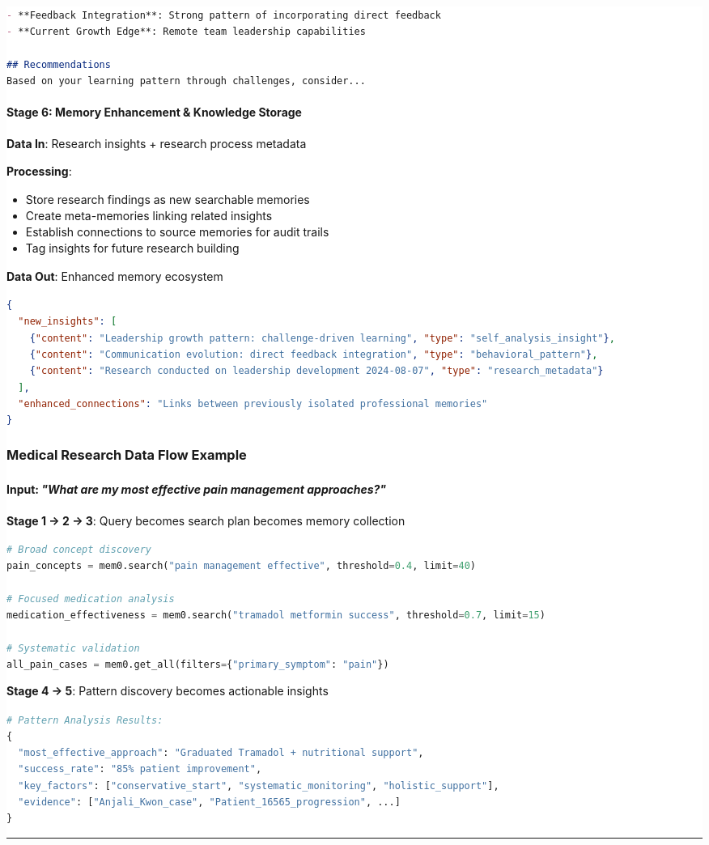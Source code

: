 ```markdown
- **Feedback Integration**: Strong pattern of incorporating direct feedback
- **Current Growth Edge**: Remote team leadership capabilities

## Recommendations
Based on your learning pattern through challenges, consider...
```

#### Stage 6: Memory Enhancement & Knowledge Storage
**Data In**: Research insights + research process metadata

**Processing**:
- Store research findings as new searchable memories
- Create meta-memories linking related insights
- Establish connections to source memories for audit trails
- Tag insights for future research building

**Data Out**: Enhanced memory ecosystem
```json
{
  "new_insights": [
    {"content": "Leadership growth pattern: challenge-driven learning", "type": "self_analysis_insight"},
    {"content": "Communication evolution: direct feedback integration", "type": "behavioral_pattern"},
    {"content": "Research conducted on leadership development 2024-08-07", "type": "research_metadata"}
  ],
  "enhanced_connections": "Links between previously isolated professional memories"
}
```

### Medical Research Data Flow Example

#### Input: *"What are my most effective pain management approaches?"*

**Stage 1 → 2 → 3**: Query becomes search plan becomes memory collection
```python
# Broad concept discovery
pain_concepts = mem0.search("pain management effective", threshold=0.4, limit=40)

# Focused medication analysis  
medication_effectiveness = mem0.search("tramadol metformin success", threshold=0.7, limit=15)

# Systematic validation
all_pain_cases = mem0.get_all(filters={"primary_symptom": "pain"})
```

**Stage 4 → 5**: Pattern discovery becomes actionable insights
```python
# Pattern Analysis Results:
{
  "most_effective_approach": "Graduated Tramadol + nutritional support",
  "success_rate": "85% patient improvement", 
  "key_factors": ["conservative_start", "systematic_monitoring", "holistic_support"],
  "evidence": ["Anjali_Kwon_case", "Patient_16565_progression", ...]
}
```

---